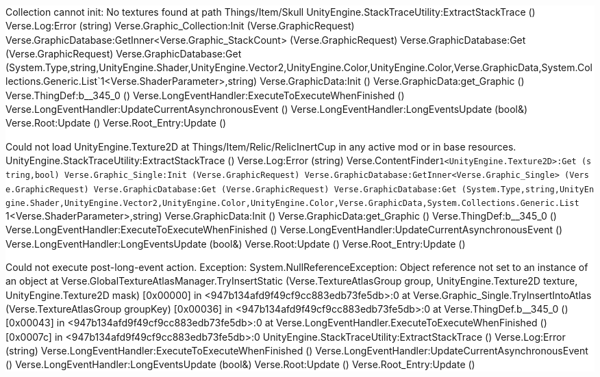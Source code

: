 Collection cannot init: No textures found at path Things/Item/Skull
UnityEngine.StackTraceUtility:ExtractStackTrace ()
Verse.Log:Error (string)
Verse.Graphic_Collection:Init (Verse.GraphicRequest)
Verse.GraphicDatabase:GetInner<Verse.Graphic_StackCount> (Verse.GraphicRequest)
Verse.GraphicDatabase:Get (Verse.GraphicRequest)
Verse.GraphicDatabase:Get (System.Type,string,UnityEngine.Shader,UnityEngine.Vector2,UnityEngine.Color,UnityEngine.Color,Verse.GraphicData,System.Collections.Generic.List`1<Verse.ShaderParameter>,string)
Verse.GraphicData:Init ()
Verse.GraphicData:get_Graphic ()
Verse.ThingDef:<PostLoad>b__345_0 ()
Verse.LongEventHandler:ExecuteToExecuteWhenFinished ()
Verse.LongEventHandler:UpdateCurrentAsynchronousEvent ()
Verse.LongEventHandler:LongEventsUpdate (bool&)
Verse.Root:Update ()
Verse.Root_Entry:Update ()

Could not load UnityEngine.Texture2D at Things/Item/Relic/RelicInertCup in any active mod or in base resources.
UnityEngine.StackTraceUtility:ExtractStackTrace ()
Verse.Log:Error (string)
Verse.ContentFinder`1<UnityEngine.Texture2D>:Get (string,bool)
Verse.Graphic_Single:Init (Verse.GraphicRequest)
Verse.GraphicDatabase:GetInner<Verse.Graphic_Single> (Verse.GraphicRequest)
Verse.GraphicDatabase:Get (Verse.GraphicRequest)
Verse.GraphicDatabase:Get (System.Type,string,UnityEngine.Shader,UnityEngine.Vector2,UnityEngine.Color,UnityEngine.Color,Verse.GraphicData,System.Collections.Generic.List`1<Verse.ShaderParameter>,string)
Verse.GraphicData:Init ()
Verse.GraphicData:get_Graphic ()
Verse.ThingDef:<PostLoad>b__345_0 ()
Verse.LongEventHandler:ExecuteToExecuteWhenFinished ()
Verse.LongEventHandler:UpdateCurrentAsynchronousEvent ()
Verse.LongEventHandler:LongEventsUpdate (bool&)
Verse.Root:Update ()
Verse.Root_Entry:Update ()

Could not execute post-long-event action. Exception: System.NullReferenceException: Object reference not set to an instance of an object
  at Verse.GlobalTextureAtlasManager.TryInsertStatic (Verse.TextureAtlasGroup group, UnityEngine.Texture2D texture, UnityEngine.Texture2D mask) [0x00000] in <947b134afd9f49cf9cc883edb73fe5db>:0 
  at Verse.Graphic_Single.TryInsertIntoAtlas (Verse.TextureAtlasGroup groupKey) [0x00036] in <947b134afd9f49cf9cc883edb73fe5db>:0 
  at Verse.ThingDef.<PostLoad>b__345_0 () [0x00043] in <947b134afd9f49cf9cc883edb73fe5db>:0 
  at Verse.LongEventHandler.ExecuteToExecuteWhenFinished () [0x0007c] in <947b134afd9f49cf9cc883edb73fe5db>:0 
UnityEngine.StackTraceUtility:ExtractStackTrace ()
Verse.Log:Error (string)
Verse.LongEventHandler:ExecuteToExecuteWhenFinished ()
Verse.LongEventHandler:UpdateCurrentAsynchronousEvent ()
Verse.LongEventHandler:LongEventsUpdate (bool&)
Verse.Root:Update ()
Verse.Root_Entry:Update ()
